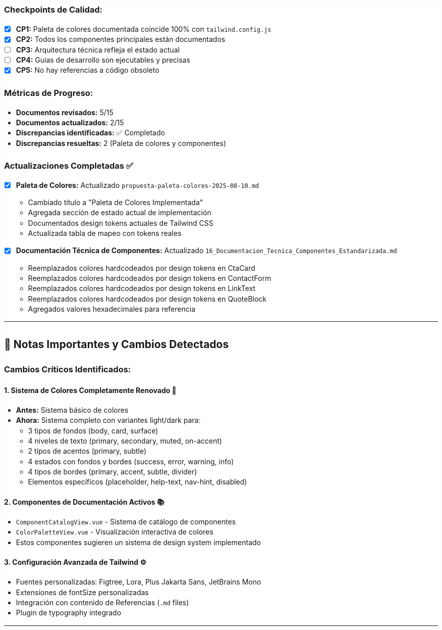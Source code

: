 ### **Checkpoints de Calidad:**
- [x] **CP1:** Paleta de colores documentada coincide 100% con `tailwind.config.js`
- [x] **CP2:** Todos los componentes principales están documentados
- [ ] **CP3:** Arquitectura técnica refleja el estado actual
- [ ] **CP4:** Guías de desarrollo son ejecutables y precisas
- [x] **CP5:** No hay referencias a código obsoleto

### **Métricas de Progreso:**
- **Documentos revisados:** 5/15
- **Documentos actualizados:** 2/15
- **Discrepancias identificadas:** ✅ Completado
- **Discrepancias resueltas:** 2 (Paleta de colores y componentes)

### **Actualizaciones Completadas ✅**
- [x] **Paleta de Colores:** Actualizado `propuesta-paleta-colores-2025-08-10.md`
  - Cambiado título a "Paleta de Colores Implementada"
  - Agregada sección de estado actual de implementación
  - Documentados design tokens actuales de Tailwind CSS
  - Actualizada tabla de mapeo con tokens reales

- [x] **Documentación Técnica de Componentes:** Actualizado `16_Documentacion_Tecnica_Componentes_Estandarizada.md`
  - Reemplazados colores hardcodeados por design tokens en CtaCard
  - Reemplazados colores hardcodeados por design tokens en ContactForm
  - Reemplazados colores hardcodeados por design tokens en LinkText
  - Reemplazados colores hardcodeados por design tokens en QuoteBlock
  - Agregados valores hexadecimales para referencia

---

## 🚨 Notas Importantes y Cambios Detectados

### **Cambios Críticos Identificados:**

#### **1. Sistema de Colores Completamente Renovado** 🎨
- **Antes:** Sistema básico de colores
- **Ahora:** Sistema completo con variantes light/dark para:
  - 3 tipos de fondos (body, card, surface)
  - 4 niveles de texto (primary, secondary, muted, on-accent)
  - 2 tipos de acentos (primary, subtle)
  - 4 estados con fondos y bordes (success, error, warning, info)
  - 4 tipos de bordes (primary, accent, subtle, divider)
  - Elementos específicos (placeholder, help-text, nav-hint, disabled)

#### **2. Componentes de Documentación Activos** 📚
- `ComponentCatalogView.vue` - Sistema de catálogo de componentes
- `ColorPaletteView.vue` - Visualización interactiva de colores
- Estos componentes sugieren un sistema de design system implementado

#### **3. Configuración Avanzada de Tailwind** ⚙️
- Fuentes personalizadas: Figtree, Lora, Plus Jakarta Sans, JetBrains Mono
- Extensiones de fontSize personalizadas
- Integración con contenido de Referencias (`.md` files)
- Plugin de typography integrado

---